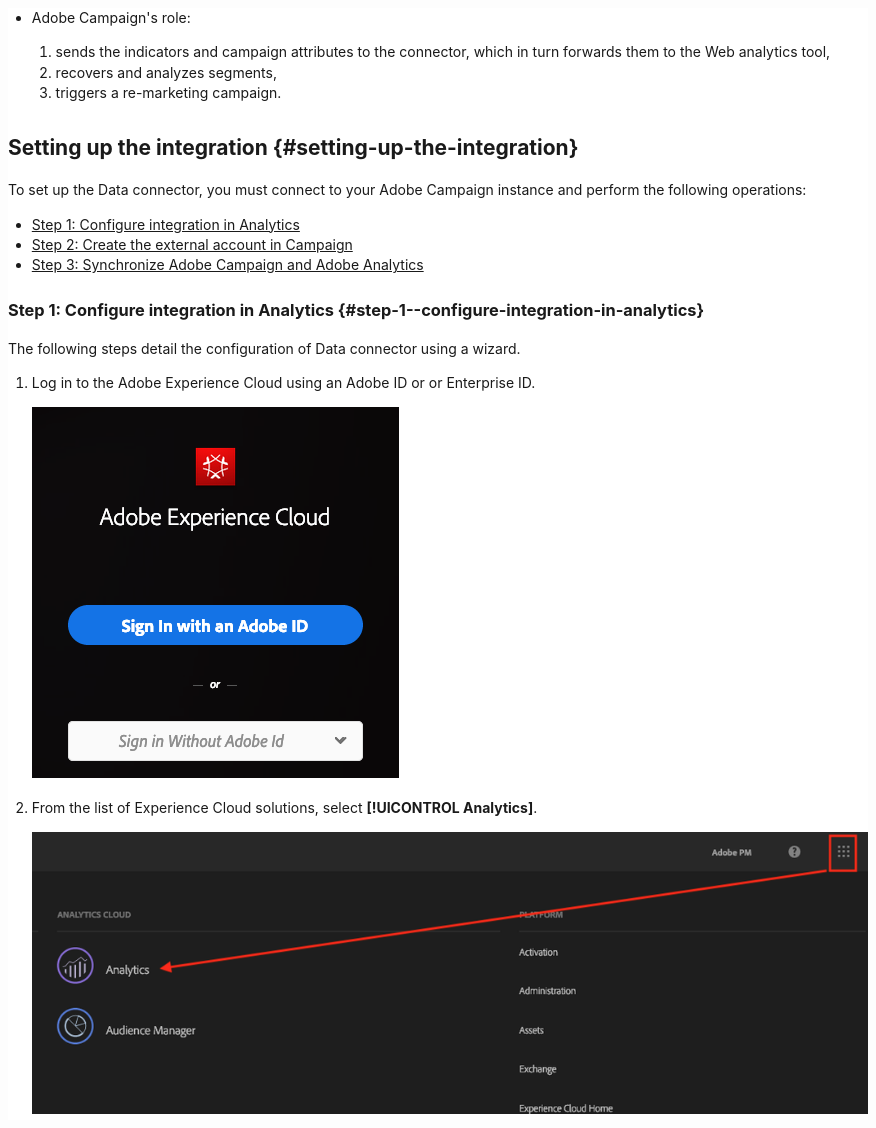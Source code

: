 * Adobe Campaign's role:

    1. sends the indicators and campaign attributes to the connector, which in turn forwards them to the Web analytics tool,
    1. recovers and analyzes segments,
    1. triggers a re-marketing campaign.

## Setting up the integration {#setting-up-the-integration}

To set up the Data connector, you must connect to your Adobe Campaign instance and perform the following operations:

* [Step 1: Configure integration in Analytics](#step-1--configure-integration-in-analytics)
* [Step 2: Create the external account in Campaign](#step-2--create-the-external-account-in-campaign)
* [Step 3: Synchronize Adobe Campaign and Adobe Analytics](#step-3--synchronize-adobe-campaign-and-adobe-analytics)

### Step 1: Configure integration in Analytics {#step-1--configure-integration-in-analytics}

The following steps detail the configuration of Data connector using a wizard.

1. Log in to the Adobe Experience Cloud using an Adobe ID or or Enterprise ID.

   ![](assets/adobe_genesis_install_001.png)

1. From the list of Experience Cloud solutions, select **[!UICONTROL Analytics]**.

   ![](assets/adobe_genesis_install_013.png)
